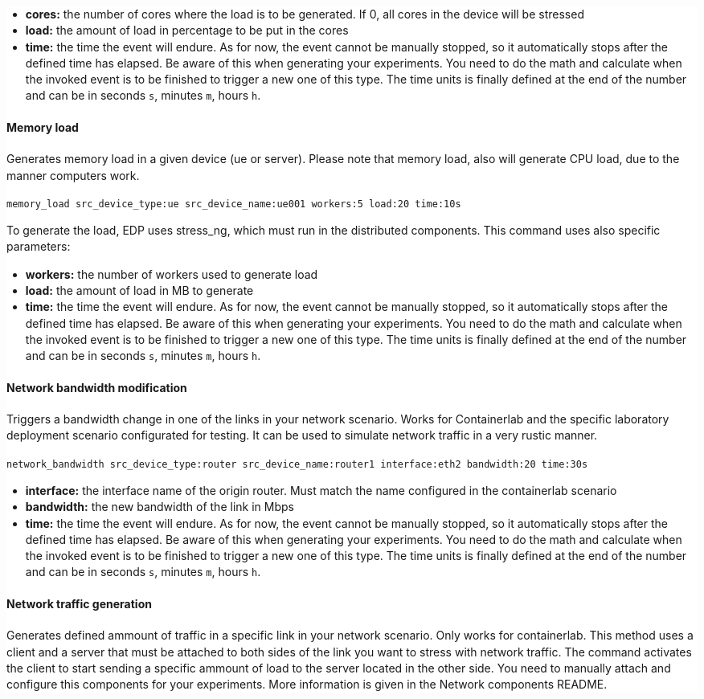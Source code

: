 * **cores:** the number of cores where the load is to be generated. If 0, all cores in the device will be stressed
* **load:** the amount of load in percentage to be put in the cores
* **time:** the time the event will endure. As for now, the event cannot be manually stopped, so it automatically stops after the defined time has elapsed. Be aware of this when generating your experiments. You need to do the math and calculate when the invoked event is to be finished to trigger a new one of this type. The time units is finally defined at the end of the number and can be in seconds `s`, minutes `m`, hours `h`.


#### Memory load

Generates memory load in a given device (ue or server). Please note that memory load, also will generate CPU load, due to the manner computers work.

```bash
memory_load src_device_type:ue src_device_name:ue001 workers:5 load:20 time:10s
```
To generate the load, EDP uses stress_ng, which must run in the distributed components. This command uses also specific parameters:

* **workers:** the number of workers used to generate load
* **load:** the amount of load in MB to generate
* **time:** the time the event will endure. As for now, the event cannot be manually stopped, so it automatically stops after the defined time has elapsed. Be aware of this when generating your experiments. You need to do the math and calculate when the invoked event is to be finished to trigger a new one of this type. The time units is finally defined at the end of the number and can be in seconds `s`, minutes `m`, hours `h`.

#### Network bandwidth modification

Triggers a bandwidth change in one of the links in your network scenario. Works for Containerlab and the specific laboratory deployment scenario configurated for testing. It can be used to simulate network traffic in a very rustic manner.

```bash
network_bandwidth src_device_type:router src_device_name:router1 interface:eth2 bandwidth:20 time:30s
```

* **interface:** the interface name of the origin router. Must match the name configured in the containerlab scenario
* **bandwidth:** the new bandwidth of the link in Mbps
* **time:** the time the event will endure. As for now, the event cannot be manually stopped, so it automatically stops after the defined time has elapsed. Be aware of this when generating your experiments. You need to do the math and calculate when the invoked event is to be finished to trigger a new one of this type. The time units is finally defined at the end of the number and can be in seconds `s`, minutes `m`, hours `h`.

#### Network traffic generation

Generates defined ammount of traffic in a specific link in your network scenario. Only works for containerlab.
This method uses a client and a server that must be attached to both sides of the link you want to stress with network traffic. The command activates the client to start sending a specific ammount of load to the server located in the other side. You need to manually attach and configure this components for your experiments. More information is given in the Network components README.
